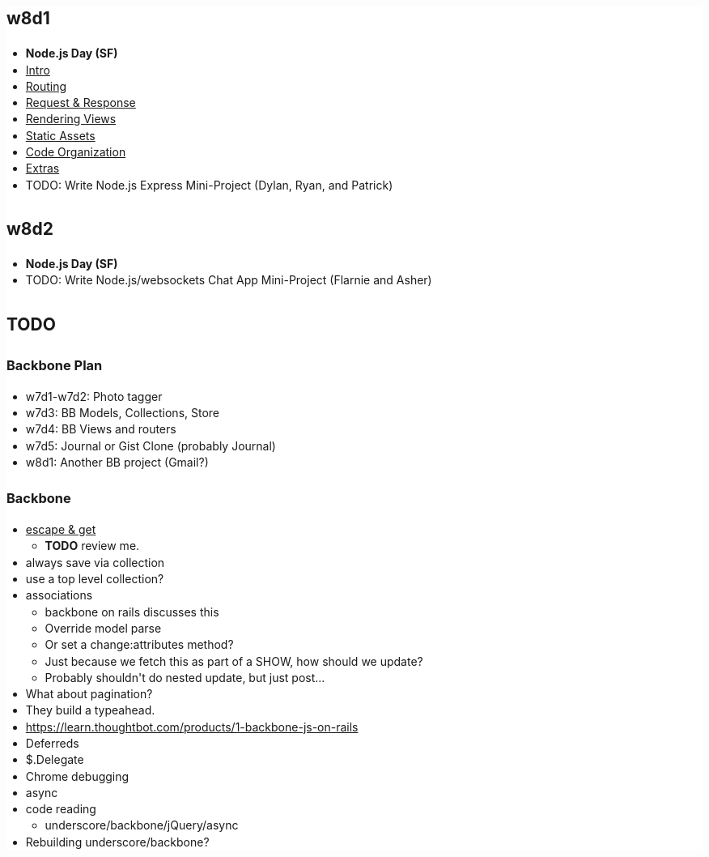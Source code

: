 ## w8d1
* **Node.js Day (SF)**
* [Intro][express-intro]
* [Routing][express-routing]
* [Request & Response][express-req-res]
* [Rendering Views][express-views]
* [Static Assets][express-assets]
* [Code Organization][express-org]
* [Extras][express-extras]
* TODO: Write Node.js Express Mini-Project (Dylan, Ryan, and Patrick)

[express-intro]: ./node_express/intro.md
[express-routing]: ./node_express/routing.md
[express-req-res]: ./node_express/request_and_response.md
[express-views]: ./node_express/view_rendering.md
[express-assets]: ./node_express/static_assets.md
[express-org]: ./node_express/code_organization.md
[express-extras]: ./node_express/extras.md

## w8d2
* **Node.js Day (SF)**
* TODO: Write Node.js/websockets Chat App Mini-Project (Flarnie and Asher)

## TODO

### Backbone Plan

* w7d1-w7d2: Photo tagger
* w7d3: BB Models, Collections, Store
* w7d4: BB Views and routers
* w7d5: Journal or Gist Clone (probably Journal)
* w8d1: Another BB project (Gmail?)

### Backbone
* [escape & get][escape-and-get]
    * **TODO** review me.
* always save via collection
* use a top level collection?
* associations
    * backbone on rails discusses this
    * Override model parse
    * Or set a change:attributes method?
    * Just because we fetch this as part of a SHOW, how should we
      update?
    * Probably shouldn't do nested update, but just post...
* What about pagination?
* They build a typeahead.
* https://learn.thoughtbot.com/products/1-backbone-js-on-rails
* Deferreds
* $.Delegate
* Chrome debugging
* async
* code reading
    * underscore/backbone/jQuery/async
* Rebuilding underscore/backbone?


[mdn-js-doc]: https://developer.mozilla.org/en-US/docs/Web/JavaScript/Reference/Global_Objects
[eloquent-javascript]: http://eloquentjavascript.net/
[effective-js]: http://effectivejs.com/
[secrets]: http://jsninja.com/
[codecademy-js]: http://www.codecademy.com/tracks/javascript
[jq-fundamentals-js-basics]: http://jqfundamentals.com/chapter/javascript-basics
[server-side-js]: ./w6d1/server-side-javascript.md
[oo-js]: ./w6d1/object-oriented-js.md
[closures]: ./w6d1/closures.md
[intro-javascript-problems.md]: ./projects/w6d1-intro-javascript-problems.md
[reversi]: ./projects/w6d1-reversi.md
[file-io]: ./w6d2/intro-to-callbacks.md
[this-and-that]: ./w6d2/this-and-that.md
[function-calling]: ./w6d2/function-calling.md
[module-pattern]: ./w6d2/module-pattern.md
[hanoi-ttt]: https://github.com/appacademy/js-curriculum/blob/master/w6d2/hanoi-ttt.md
[arguments]: ./w6d3/arguments.md
[prototypal-inheritance]: ./w6d3/prototypal-inheritance.md
[client-side-js]: ./w6d3/client-side-javascript.md
[asynchronous-js]: ./w6d3/asynchronous-js.md
[basic-canvas-drawing]: http://joshondesign.com/p/books/canvasdeepdive/chapter01.html
[canvas-demo]: https://github.com/appacademy-demos/DrunkenCircles
[asteroids-project]: ./projects/w6d3-asteroids.md
[html-dog-tutorials]: http://www.htmldog.com/guides/html/
[selectors]: ./w7d5/CSS/selectors.md
[display-attr]: ./w7d5/CSS/display.md
[codecademy-jquery]: http://www.codecademy.com/tracks/jquery
[jquery-fundamentals]: http://jqfundamentals.com/
[jquery-intro]: ./w6d4/jQuery.md
[data-attributes]: ./w6d4/data-attributes.md
[first-jQuery-demo]: https://github.com/appacademy-demos/firstJQueryDemo
[ttt-ui]: ./projects/w6d4-ttt-ui.md
[snake-project]: ./projects/w6d4-snake.md
[jquery-fundamentals-ajax]: http://jqfundamentals.com/chapter/ajax-deferreds
[basic-ajax]: ./w6d5/basic-ajax.md
[ajax-remote-forms]: ./w6d5/ajax-remote-forms.md
[underscore-templates]: ./w6d5/underscore-templates.md
[bootstrapping-data]: ./w6d5/bootstrapping-data.md
[secret-share-ajax]: https://github.com/appacademy-solutions/SecretShareAjax
[underscore-extend]: ./w7d1/underscore-extend.md
[backbone-whirlwind]: ./w6d6-w6d7/whirlwind.md
[backbone-extend]: ./w6d6-w6d7/extend.md
[todos.js]: http://backbonejs.org/docs/todos.html
[intro-backbone]: ./w6d6-w6d7/intro-backbone.md
[photo-tagger]: ./projects/w7d1-photo-tagger.md
[client-side-mvc]: ./w7d1/client-side-mvc.md
[assessment-practice]: https://github.com/appacademy/assessment-prep
[backbone-on-rails-gem]: https://github.com/meleyal/backbone-on-rails
[journal-app]: ./projects/w7d2-journal.md
[wine-cellar]: http://coenraets.org/blog/2011/12/backbone-js-wine-cellar-tutorial-part-1-getting-started/
[backbone-on-rails-book]: https://learn.thoughtbot.com/products/1-backbone-js-on-rails
[backbone-fundamentals]: https://github.com/addyosmani/backbone-fundamentals
[listen-to]: ./w7d3/listen-to.md
[backbone-relational]: ./w7d3/relational.md
[news-reader]: ./projects/w7d3-news-reader.md
[gist-clone]: ./projects/w7d3-gist-clone.md
[gmail-clone]: ./projects/w7d4-gmail-clone.md
[semantic-html]: ./w7d5/CSS/semantic-html.md
[selectors]: ./w7d5/CSS/selectors.md
[box-model]: ./w7d5/CSS/box-model.md
[display-attr]: ./w7d5/CSS/display.md
[positioning]: ./w7d5/CSS/positioning-and-floating.md
[css-assignment]: ./w7d5/CSS/w7d5-css-assignment.md
[css-demos]: https://github.com/jonathanlemuel/css-demos
[escape-and-get]: ./backbone/escape-and-get.md
[backbone-docs-reading]: ./deprecated/backbone-readings.md
[underscore-further-annotated]: ./deprecated/underscore-further-annotated.js
[store-project]: ./projects/store.md